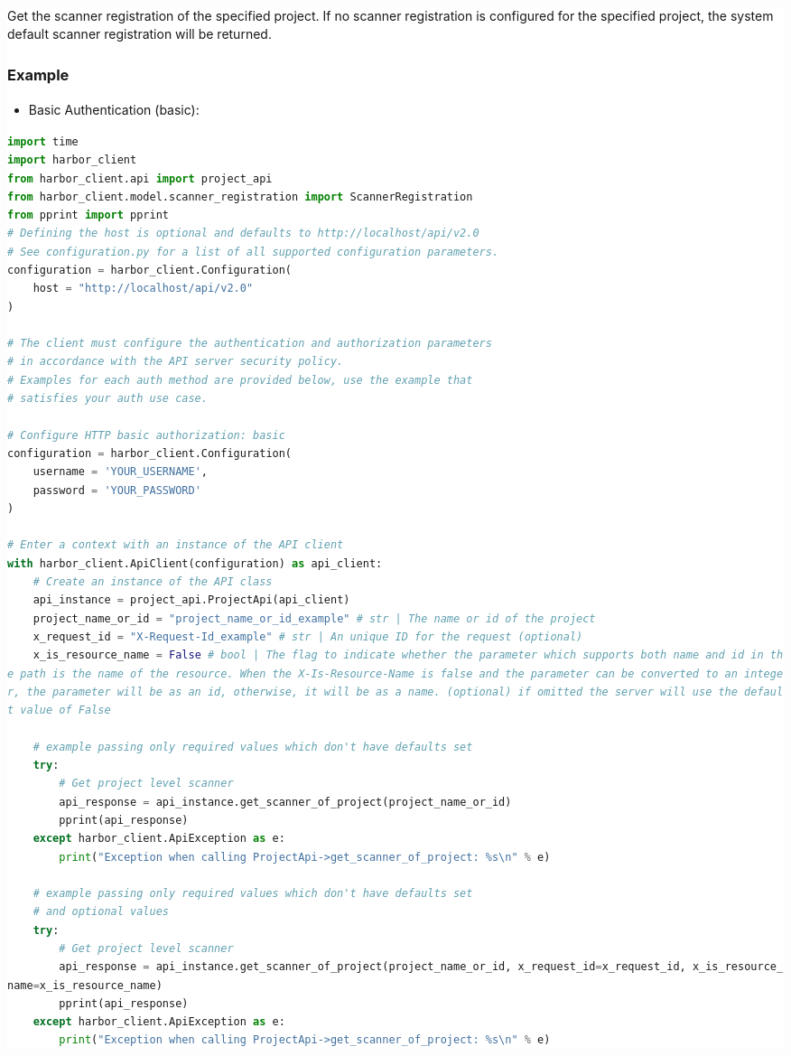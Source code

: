 Get the scanner registration of the specified project. If no scanner registration is configured for the specified project, the system default scanner registration will be returned.

### Example

* Basic Authentication (basic):
```python
import time
import harbor_client
from harbor_client.api import project_api
from harbor_client.model.scanner_registration import ScannerRegistration
from pprint import pprint
# Defining the host is optional and defaults to http://localhost/api/v2.0
# See configuration.py for a list of all supported configuration parameters.
configuration = harbor_client.Configuration(
    host = "http://localhost/api/v2.0"
)

# The client must configure the authentication and authorization parameters
# in accordance with the API server security policy.
# Examples for each auth method are provided below, use the example that
# satisfies your auth use case.

# Configure HTTP basic authorization: basic
configuration = harbor_client.Configuration(
    username = 'YOUR_USERNAME',
    password = 'YOUR_PASSWORD'
)

# Enter a context with an instance of the API client
with harbor_client.ApiClient(configuration) as api_client:
    # Create an instance of the API class
    api_instance = project_api.ProjectApi(api_client)
    project_name_or_id = "project_name_or_id_example" # str | The name or id of the project
    x_request_id = "X-Request-Id_example" # str | An unique ID for the request (optional)
    x_is_resource_name = False # bool | The flag to indicate whether the parameter which supports both name and id in the path is the name of the resource. When the X-Is-Resource-Name is false and the parameter can be converted to an integer, the parameter will be as an id, otherwise, it will be as a name. (optional) if omitted the server will use the default value of False

    # example passing only required values which don't have defaults set
    try:
        # Get project level scanner
        api_response = api_instance.get_scanner_of_project(project_name_or_id)
        pprint(api_response)
    except harbor_client.ApiException as e:
        print("Exception when calling ProjectApi->get_scanner_of_project: %s\n" % e)

    # example passing only required values which don't have defaults set
    # and optional values
    try:
        # Get project level scanner
        api_response = api_instance.get_scanner_of_project(project_name_or_id, x_request_id=x_request_id, x_is_resource_name=x_is_resource_name)
        pprint(api_response)
    except harbor_client.ApiException as e:
        print("Exception when calling ProjectApi->get_scanner_of_project: %s\n" % e)
```

